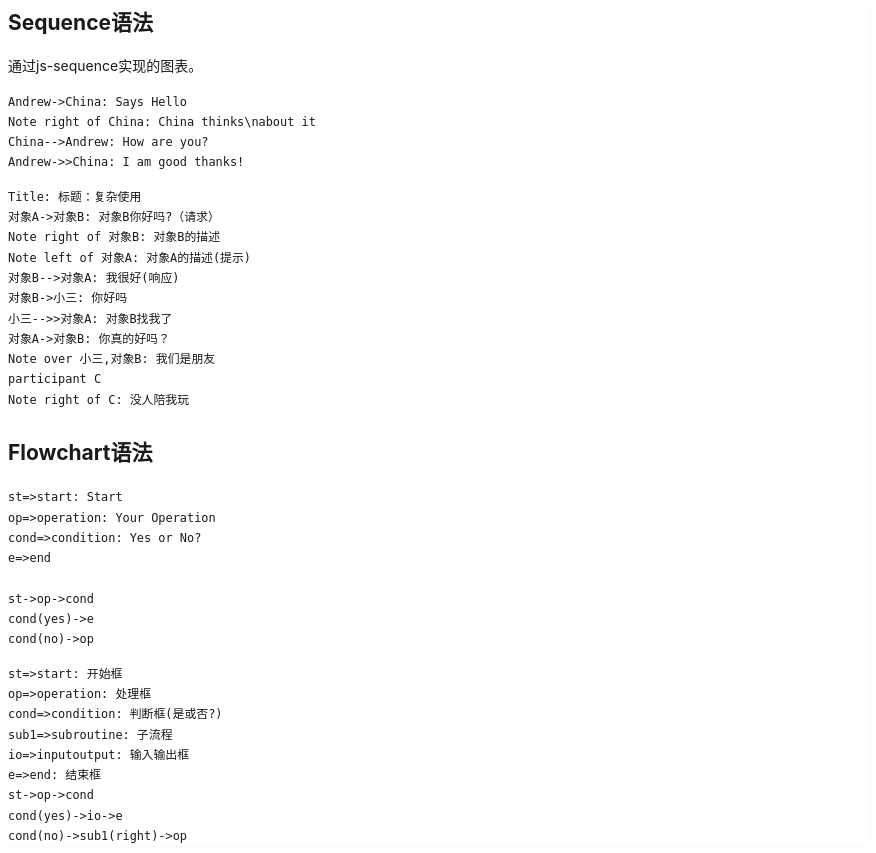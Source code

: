 ## Sequence语法

通过js-sequence实现的图表。

```sequence
Andrew->China: Says Hello
Note right of China: China thinks\nabout it
China-->Andrew: How are you?
Andrew->>China: I am good thanks!
```







```sequence
Title: 标题：复杂使用
对象A->对象B: 对象B你好吗?（请求）
Note right of 对象B: 对象B的描述
Note left of 对象A: 对象A的描述(提示)
对象B-->对象A: 我很好(响应)
对象B->小三: 你好吗
小三-->>对象A: 对象B找我了
对象A->对象B: 你真的好吗？
Note over 小三,对象B: 我们是朋友
participant C
Note right of C: 没人陪我玩
```



## Flowchart语法

```flow
st=>start: Start
op=>operation: Your Operation
cond=>condition: Yes or No?
e=>end

st->op->cond
cond(yes)->e
cond(no)->op
```





```flow
st=>start: 开始框
op=>operation: 处理框
cond=>condition: 判断框(是或否?)
sub1=>subroutine: 子流程
io=>inputoutput: 输入输出框
e=>end: 结束框
st->op->cond
cond(yes)->io->e
cond(no)->sub1(right)->op
```
